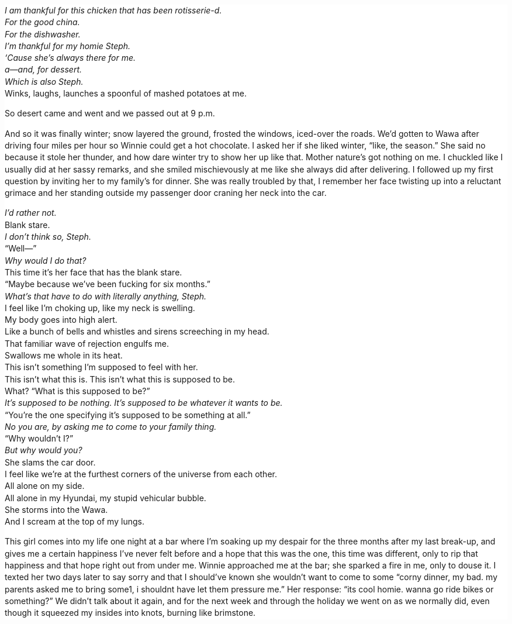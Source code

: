 *I am thankful for this chicken that has been rotisserie-d.  
For the good china.  
For the dishwasher.  
I’m thankful for my homie Steph.  
‘Cause she’s always there for me.  
a—and, for dessert.  
Which is also Steph.*  
Winks, laughs, launches a spoonful of mashed potatoes at me.

So desert came and went and we passed out at 9 p.m.   

And so it was finally winter; snow layered the ground, frosted the windows, iced-over the roads. We’d gotten to Wawa after driving four miles per hour so Winnie could get a hot chocolate. I asked her if she liked winter, “like, the season.” She said no because it stole her thunder, and how dare winter try to show her up like that. Mother nature’s got nothing on me. I chuckled like I usually did at her sassy remarks, and she smiled mischievously at me like she always did after delivering. I followed up my first question by inviting her to my family’s for dinner. She was really troubled by that, I remember her face twisting up into a reluctant grimace and her standing outside my passenger door craning her neck into the car.

*I’d rather not.*  
Blank stare.  
*I don’t think so, Steph.*  
“Well—”  
*Why would I do that?*  
This time it’s her face that has the blank stare.  
“Maybe because we’ve been fucking for six months.”  
*What’s that have to do with literally anything, Steph.*  
I feel like I’m choking up, like my neck is swelling.  
My body goes into high alert.  
Like a bunch of bells and whistles and sirens screeching in my head.  
That familiar wave of rejection engulfs me.  
Swallows me whole in its heat.  
This isn’t something I’m supposed to feel with her.  
This isn’t what this is. This isn’t what this is supposed to be.  
What? “What is this supposed to be?”  
*It’s supposed to be nothing. It’s supposed to be whatever it wants to be.*  
“You’re the one specifying it’s supposed to be something at all.”  
*No you are, by asking me to come to your family thing.*  
“Why wouldn’t I?”  
*But why would you?*  
She slams the car door.  
I feel like we’re at the furthest corners of the universe from each other.  
All alone on my side.  
All alone in my Hyundai, my stupid vehicular bubble.  
She storms into the Wawa.  
And I scream at the top of my lungs.  

This girl comes into my life one night at a bar where I’m soaking up my despair for the three months after my last break-up, and gives me a certain happiness I’ve never felt before and a hope that this was the one, this time was different, only to rip that happiness and that hope right out from under me. Winnie approached me at the bar; she sparked a fire in me, only to douse it. I texted her two days later to say sorry and that I should’ve known she wouldn’t want to come to some “corny dinner, my bad. my parents asked me to bring some1, i shouldnt have let them pressure me.” Her response: “its cool homie. wanna go ride bikes or something?” We didn’t talk about it again, and for the next week and through the holiday we went on as we normally did, even though it squeezed my insides into knots, burning like brimstone.

